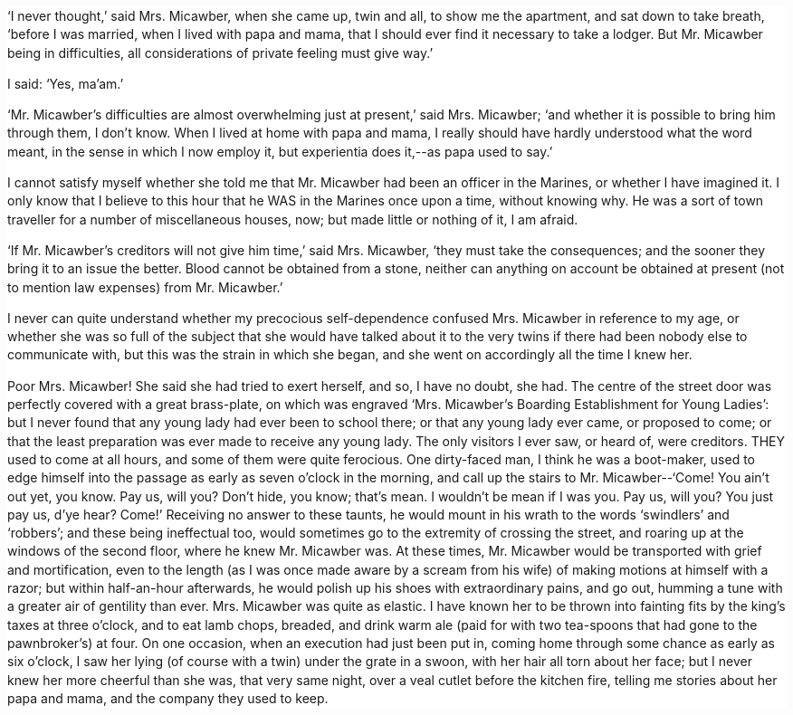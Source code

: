 ‘I never thought,’ said Mrs. Micawber, when she came up, twin and all,
to show me the apartment, and sat down to take breath, ‘before I was
married, when I lived with papa and mama, that I should ever find it
necessary to take a lodger. But Mr. Micawber being in difficulties, all
considerations of private feeling must give way.’

I said: ‘Yes, ma’am.’

‘Mr. Micawber’s difficulties are almost overwhelming just at present,’
said Mrs. Micawber; ‘and whether it is possible to bring him through
them, I don’t know. When I lived at home with papa and mama, I really
should have hardly understood what the word meant, in the sense in which
I now employ it, but experientia does it,--as papa used to say.’

I cannot satisfy myself whether she told me that Mr. Micawber had been
an officer in the Marines, or whether I have imagined it. I only know
that I believe to this hour that he WAS in the Marines once upon a time,
without knowing why. He was a sort of town traveller for a number
of miscellaneous houses, now; but made little or nothing of it, I am
afraid.

‘If Mr. Micawber’s creditors will not give him time,’ said Mrs.
Micawber, ‘they must take the consequences; and the sooner they bring it
to an issue the better. Blood cannot be obtained from a stone, neither
can anything on account be obtained at present (not to mention law
expenses) from Mr. Micawber.’

I never can quite understand whether my precocious self-dependence
confused Mrs. Micawber in reference to my age, or whether she was so
full of the subject that she would have talked about it to the very
twins if there had been nobody else to communicate with, but this was
the strain in which she began, and she went on accordingly all the time
I knew her.

Poor Mrs. Micawber! She said she had tried to exert herself, and so,
I have no doubt, she had. The centre of the street door was perfectly
covered with a great brass-plate, on which was engraved ‘Mrs. Micawber’s
Boarding Establishment for Young Ladies’: but I never found that any
young lady had ever been to school there; or that any young lady ever
came, or proposed to come; or that the least preparation was ever made
to receive any young lady. The only visitors I ever saw, or heard of,
were creditors. THEY used to come at all hours, and some of them were
quite ferocious. One dirty-faced man, I think he was a boot-maker,
used to edge himself into the passage as early as seven o’clock in the
morning, and call up the stairs to Mr. Micawber--‘Come! You ain’t out
yet, you know. Pay us, will you? Don’t hide, you know; that’s mean. I
wouldn’t be mean if I was you. Pay us, will you? You just pay us, d’ye
hear? Come!’ Receiving no answer to these taunts, he would mount in
his wrath to the words ‘swindlers’ and ‘robbers’; and these being
ineffectual too, would sometimes go to the extremity of crossing the
street, and roaring up at the windows of the second floor, where he knew
Mr. Micawber was. At these times, Mr. Micawber would be transported with
grief and mortification, even to the length (as I was once made aware by
a scream from his wife) of making motions at himself with a razor;
but within half-an-hour afterwards, he would polish up his shoes with
extraordinary pains, and go out, humming a tune with a greater air of
gentility than ever. Mrs. Micawber was quite as elastic. I have known
her to be thrown into fainting fits by the king’s taxes at three
o’clock, and to eat lamb chops, breaded, and drink warm ale (paid for
with two tea-spoons that had gone to the pawnbroker’s) at four. On one
occasion, when an execution had just been put in, coming home through
some chance as early as six o’clock, I saw her lying (of course with a
twin) under the grate in a swoon, with her hair all torn about her face;
but I never knew her more cheerful than she was, that very same night,
over a veal cutlet before the kitchen fire, telling me stories about her
papa and mama, and the company they used to keep.

